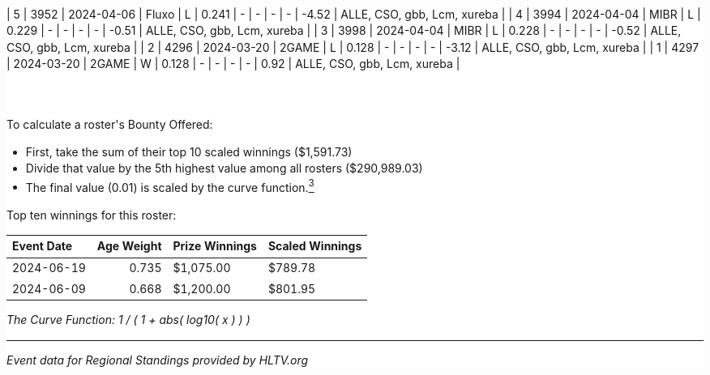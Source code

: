 |            5 |     3952 | 2024-04-06 | Fluxo             | L   | 0.241      | -            | -                | -                | -         |    -4.52 | ALLE, CSO, gbb, Lcm, xureba     |
|            4 |     3994 | 2024-04-04 | MIBR              | L   | 0.229      | -            | -                | -                | -         |    -0.51 | ALLE, CSO, gbb, Lcm, xureba     |
|            3 |     3998 | 2024-04-04 | MIBR              | L   | 0.228      | -            | -                | -                | -         |    -0.52 | ALLE, CSO, gbb, Lcm, xureba     |
|            2 |     4296 | 2024-03-20 | 2GAME             | L   | 0.128      | -            | -                | -                | -         |    -3.12 | ALLE, CSO, gbb, Lcm, xureba     |
|            1 |     4297 | 2024-03-20 | 2GAME             | W   | 0.128      | -            | -                | -                | -         |     0.92 | ALLE, CSO, gbb, Lcm, xureba     |

<br />
<span id="table2"></span><br />
To calculate a roster's Bounty Offered:<br />

- First, take the sum of their top 10 scaled winnings ($1,591.73)
- Divide that value by the 5th highest value among all rosters ($290,989.03)
- The final value (0.01) is scaled by the curve function.[<sup>3</sup>](#curveFunction)

Top ten winnings for this roster:<br />

| Event Date | Age Weight | Prize Winnings | Scaled Winnings |
| :- | -: | :- | :- |
| 2024-06-19 |      0.735 | $1,075.00      | $789.78         |
| 2024-06-09 |      0.668 | $1,200.00      | $801.95         |


<span id="curveFunction"></span>_The Curve Function: 1 / ( 1 + abs( log10( x ) ) )_<br />

---
_Event data for Regional Standings provided by HLTV.org_<br />
